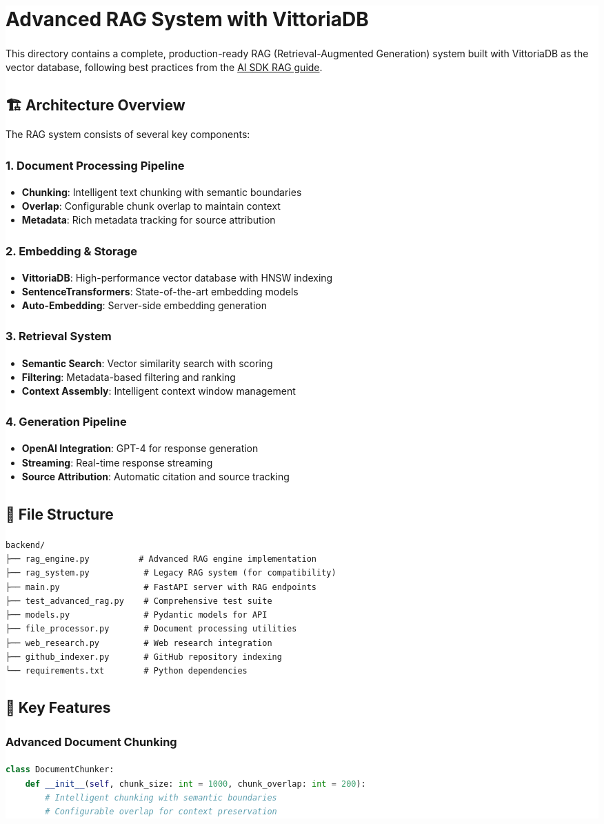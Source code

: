 # Advanced RAG System with VittoriaDB

This directory contains a complete, production-ready RAG (Retrieval-Augmented Generation) system built with VittoriaDB as the vector database, following best practices from the [AI SDK RAG guide](https://ai-sdk.dev/cookbook/guides/rag-chatbot).

## 🏗️ Architecture Overview

The RAG system consists of several key components:

### 1. **Document Processing Pipeline**
- **Chunking**: Intelligent text chunking with semantic boundaries
- **Overlap**: Configurable chunk overlap to maintain context
- **Metadata**: Rich metadata tracking for source attribution

### 2. **Embedding & Storage**
- **VittoriaDB**: High-performance vector database with HNSW indexing
- **SentenceTransformers**: State-of-the-art embedding models
- **Auto-Embedding**: Server-side embedding generation

### 3. **Retrieval System**
- **Semantic Search**: Vector similarity search with scoring
- **Filtering**: Metadata-based filtering and ranking
- **Context Assembly**: Intelligent context window management

### 4. **Generation Pipeline**
- **OpenAI Integration**: GPT-4 for response generation
- **Streaming**: Real-time response streaming
- **Source Attribution**: Automatic citation and source tracking

## 📁 File Structure

```
backend/
├── rag_engine.py          # Advanced RAG engine implementation
├── rag_system.py           # Legacy RAG system (for compatibility)
├── main.py                 # FastAPI server with RAG endpoints
├── test_advanced_rag.py    # Comprehensive test suite
├── models.py               # Pydantic models for API
├── file_processor.py       # Document processing utilities
├── web_research.py         # Web research integration
├── github_indexer.py       # GitHub repository indexing
└── requirements.txt        # Python dependencies
```

## 🚀 Key Features

### Advanced Document Chunking
```python
class DocumentChunker:
    def __init__(self, chunk_size: int = 1000, chunk_overlap: int = 200):
        # Intelligent chunking with semantic boundaries
        # Configurable overlap for context preservation
```
